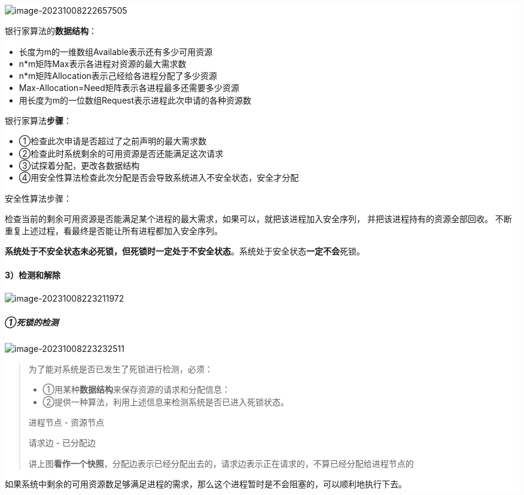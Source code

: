 

![image-20231008222657505](image/计算机操作系统(spongehah).assets/image-20231008222657505.png)



银行家算法的**数据结构**：

- 长度为m的一维数组Available表示还有多少可用资源
- n*m矩阵Max表示各进程对资源的最大需求数
- n*m矩阵Allocation表示己经给各进程分配了多少资源
- Max-Allocation=Need矩阵表示各进程最多还需要多少资源
- 用长度为m的一位数组Request表示进程此次申请的各种资源数



银行家算法**步骤**：

- ①检查此次申请是否超过了之前声明的最大需求数
- ②检查此时系统剩余的可用资源是否还能满足这次请求
- ③试探着分配，更改各数据结构
- ④用安全性算法检查此次分配是否会导致系统进入不安全状态，安全才分配



安全性算法步骤：

检查当前的剩余可用资源是否能满足某个进程的最大需求，如果可以，就把该进程加入安全序列，
并把该进程持有的资源全部回收。
不断重复上述过程，看最终是否能让所有进程都加入安全序列。

**系统处于不安全状态未必死锁，但死锁时一定处于不安全状态**。系统处于安全状态**一定不会**死锁。



#### 3）检测和解除

![image-20231008223211972](image/计算机操作系统(spongehah).assets/image-20231008223211972.png)



##### ①死锁的检测

![image-20231008223232511](image/计算机操作系统(spongehah).assets/image-20231008223232511.png)

> 为了能对系统是否已发生了死锁进行检测，必须：
>
> - ①用某种**数据结构**来保存资源的请求和分配信息：
> - ②提供一种算法，利用上述信息来检测系统是否已进入死锁状态。
>
>  
>
> 进程节点 - 资源节点
>
> 请求边 - 已分配边
>
> 讲上图**看作一个快照**，分配边表示已经分配出去的，请求边表示正在请求的，不算已经分配给进程节点的



如果系统中剩余的可用资源数足够满足进程的需求，那么这个进程暂时是不会阻塞的，可以顺利地执行下去。
